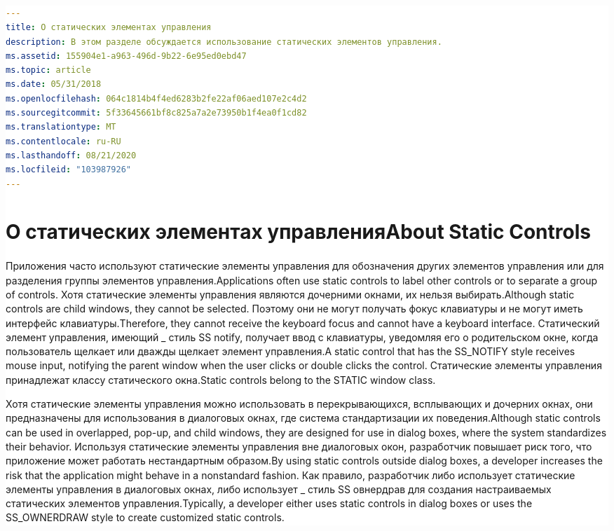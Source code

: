 ```yaml
---
title: О статических элементах управления
description: В этом разделе обсуждается использование статических элементов управления.
ms.assetid: 155904e1-a963-496d-9b22-6e95ed0ebd47
ms.topic: article
ms.date: 05/31/2018
ms.openlocfilehash: 064c1814b4f4ed6283b2fe22af06aed107e2c4d2
ms.sourcegitcommit: 5f33645661bf8c825a7a2e73950b1f4ea0f1cd82
ms.translationtype: MT
ms.contentlocale: ru-RU
ms.lasthandoff: 08/21/2020
ms.locfileid: "103987926"
---
```

# <a name="about-static-controls"></a><span data-ttu-id="c0a28-103">О статических элементах управления</span><span class="sxs-lookup"><span data-stu-id="c0a28-103">About Static Controls</span></span>

<span data-ttu-id="c0a28-104">Приложения часто используют статические элементы управления для обозначения других элементов управления или для разделения группы элементов управления.</span><span class="sxs-lookup"><span data-stu-id="c0a28-104">Applications often use static controls to label other controls or to separate a group of controls.</span></span> <span data-ttu-id="c0a28-105">Хотя статические элементы управления являются дочерними окнами, их нельзя выбирать.</span><span class="sxs-lookup"><span data-stu-id="c0a28-105">Although static controls are child windows, they cannot be selected.</span></span> <span data-ttu-id="c0a28-106">Поэтому они не могут получать фокус клавиатуры и не могут иметь интерфейс клавиатуры.</span><span class="sxs-lookup"><span data-stu-id="c0a28-106">Therefore, they cannot receive the keyboard focus and cannot have a keyboard interface.</span></span> <span data-ttu-id="c0a28-107">Статический элемент управления, имеющий \_ стиль SS notify, получает ввод с клавиатуры, уведомляя его о родительском окне, когда пользователь щелкает или дважды щелкает элемент управления.</span><span class="sxs-lookup"><span data-stu-id="c0a28-107">A static control that has the SS\_NOTIFY style receives mouse input, notifying the parent window when the user clicks or double clicks the control.</span></span> <span data-ttu-id="c0a28-108">Статические элементы управления принадлежат классу статического окна.</span><span class="sxs-lookup"><span data-stu-id="c0a28-108">Static controls belong to the STATIC window class.</span></span>

<span data-ttu-id="c0a28-109">Хотя статические элементы управления можно использовать в перекрывающихся, всплывающих и дочерних окнах, они предназначены для использования в диалоговых окнах, где система стандартизации их поведения.</span><span class="sxs-lookup"><span data-stu-id="c0a28-109">Although static controls can be used in overlapped, pop-up, and child windows, they are designed for use in dialog boxes, where the system standardizes their behavior.</span></span> <span data-ttu-id="c0a28-110">Используя статические элементы управления вне диалоговых окон, разработчик повышает риск того, что приложение может работать нестандартным образом.</span><span class="sxs-lookup"><span data-stu-id="c0a28-110">By using static controls outside dialog boxes, a developer increases the risk that the application might behave in a nonstandard fashion.</span></span> <span data-ttu-id="c0a28-111">Как правило, разработчик либо использует статические элементы управления в диалоговых окнах, либо использует \_ стиль SS овнердрав для создания настраиваемых статических элементов управления.</span><span class="sxs-lookup"><span data-stu-id="c0a28-111">Typically, a developer either uses static controls in dialog boxes or uses the SS\_OWNERDRAW style to create customized static controls.</span></span>
